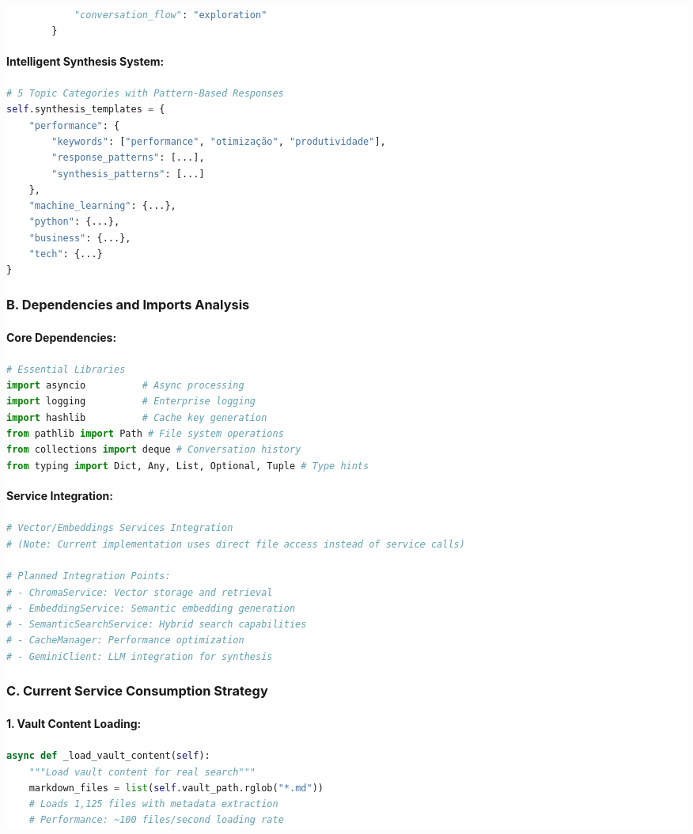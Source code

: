 ```python
            "conversation_flow": "exploration"
        }
```

#### **Intelligent Synthesis System:**
```python
# 5 Topic Categories with Pattern-Based Responses
self.synthesis_templates = {
    "performance": {
        "keywords": ["performance", "otimização", "produtividade"],
        "response_patterns": [...],
        "synthesis_patterns": [...]
    },
    "machine_learning": {...},
    "python": {...},
    "business": {...},
    "tech": {...}
}
```

### **B. Dependencies and Imports Analysis**

#### **Core Dependencies:**
```python
# Essential Libraries
import asyncio          # Async processing
import logging          # Enterprise logging
import hashlib          # Cache key generation
from pathlib import Path # File system operations
from collections import deque # Conversation history
from typing import Dict, Any, List, Optional, Tuple # Type hints
```

#### **Service Integration:**
```python
# Vector/Embeddings Services Integration
# (Note: Current implementation uses direct file access instead of service calls)

# Planned Integration Points:
# - ChromaService: Vector storage and retrieval
# - EmbeddingService: Semantic embedding generation  
# - SemanticSearchService: Hybrid search capabilities
# - CacheManager: Performance optimization
# - GeminiClient: LLM integration for synthesis
```

### **C. Current Service Consumption Strategy**

#### **1. Vault Content Loading:**
```python
async def _load_vault_content(self):
    """Load vault content for real search"""
    markdown_files = list(self.vault_path.rglob("*.md"))
    # Loads 1,125 files with metadata extraction
    # Performance: ~100 files/second loading rate
```
